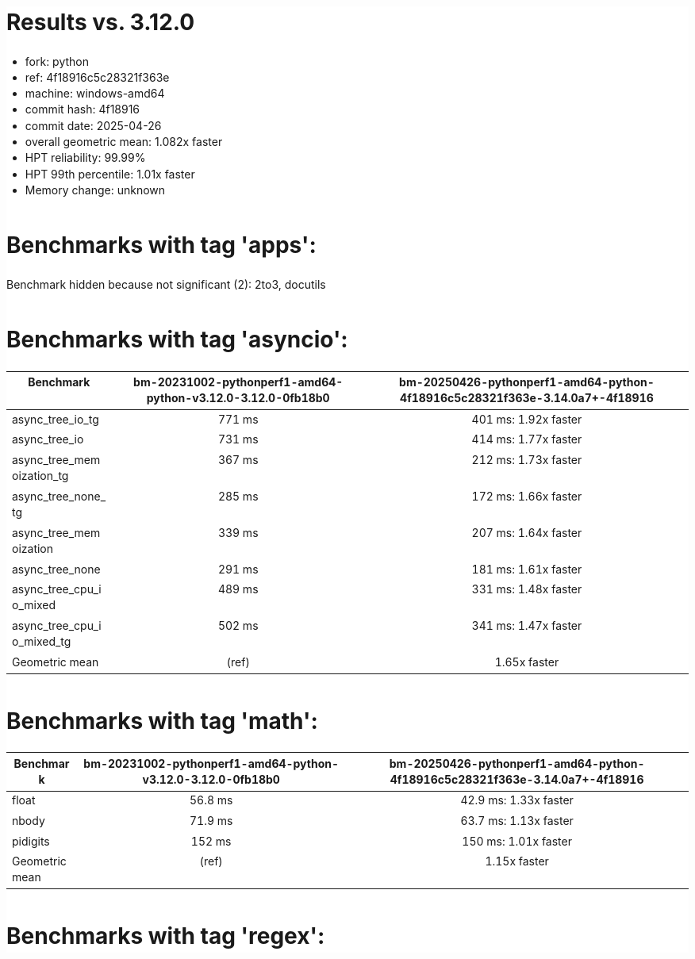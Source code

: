 # Results vs. 3.12.0

- fork: python
- ref: 4f18916c5c28321f363e
- machine: windows-amd64
- commit hash: 4f18916
- commit date: 2025-04-26
- overall geometric mean: 1.082x faster
- HPT reliability: 99.99%
- HPT 99th percentile: 1.01x faster
- Memory change: unknown

Benchmarks with tag 'apps':
===========================

Benchmark hidden because not significant (2): 2to3, docutils

Benchmarks with tag 'asyncio':
==============================

| Benchmark                  | bm-20231002-pythonperf1-amd64-python-v3.12.0-3.12.0-0fb18b0 | bm-20250426-pythonperf1-amd64-python-4f18916c5c28321f363e-3.14.0a7+-4f18916 |
|----------------------------|:-----------------------------------------------------------:|:---------------------------------------------------------------------------:|
| async_tree_io_tg           | 771 ms                                                      | 401 ms: 1.92x faster                                                        |
| async_tree_io              | 731 ms                                                      | 414 ms: 1.77x faster                                                        |
| async_tree_memoization_tg  | 367 ms                                                      | 212 ms: 1.73x faster                                                        |
| async_tree_none_tg         | 285 ms                                                      | 172 ms: 1.66x faster                                                        |
| async_tree_memoization     | 339 ms                                                      | 207 ms: 1.64x faster                                                        |
| async_tree_none            | 291 ms                                                      | 181 ms: 1.61x faster                                                        |
| async_tree_cpu_io_mixed    | 489 ms                                                      | 331 ms: 1.48x faster                                                        |
| async_tree_cpu_io_mixed_tg | 502 ms                                                      | 341 ms: 1.47x faster                                                        |
| Geometric mean             | (ref)                                                       | 1.65x faster                                                                |

Benchmarks with tag 'math':
===========================

| Benchmark      | bm-20231002-pythonperf1-amd64-python-v3.12.0-3.12.0-0fb18b0 | bm-20250426-pythonperf1-amd64-python-4f18916c5c28321f363e-3.14.0a7+-4f18916 |
|----------------|:-----------------------------------------------------------:|:---------------------------------------------------------------------------:|
| float          | 56.8 ms                                                     | 42.9 ms: 1.33x faster                                                       |
| nbody          | 71.9 ms                                                     | 63.7 ms: 1.13x faster                                                       |
| pidigits       | 152 ms                                                      | 150 ms: 1.01x faster                                                        |
| Geometric mean | (ref)                                                       | 1.15x faster                                                                |

Benchmarks with tag 'regex':
============================
